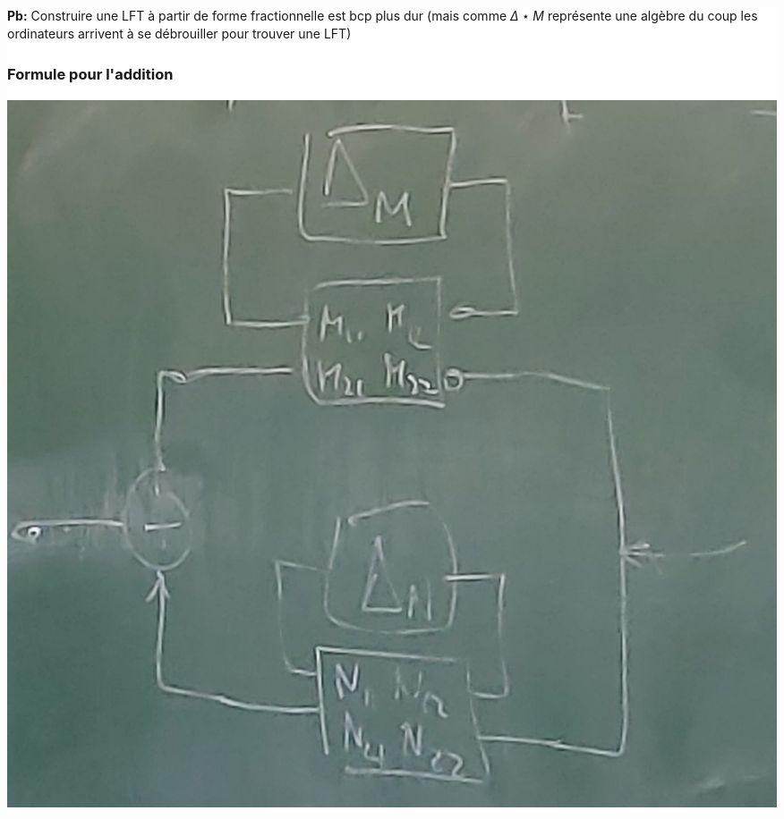 **Pb:** Construire une LFT à partir de forme fractionnelle est bcp plus dur (mais comme $\Delta\star M$ représente une algèbre du coup les ordinateurs arrivent à se débrouiller pour trouver une LFT)

### Formule pour l'addition

![](/assets/images/CR.DP.CM.BB20220921-13.png)
